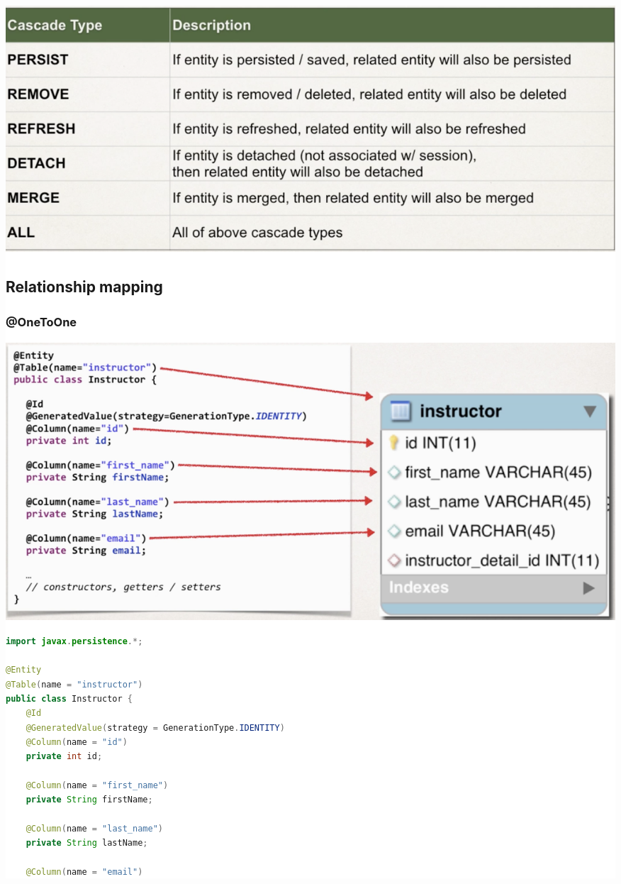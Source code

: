 ![cascade-type](/imgs/cascade-type.png)

## Relationship mapping

### @OneToOne

![instructor](/imgs/instructor.png)

```java
import javax.persistence.*;

@Entity
@Table(name = "instructor")
public class Instructor {
    @Id
    @GeneratedValue(strategy = GenerationType.IDENTITY)
    @Column(name = "id")
    private int id;

    @Column(name = "first_name")
    private String firstName;

    @Column(name = "last_name")
    private String lastName;

    @Column(name = "email")
```